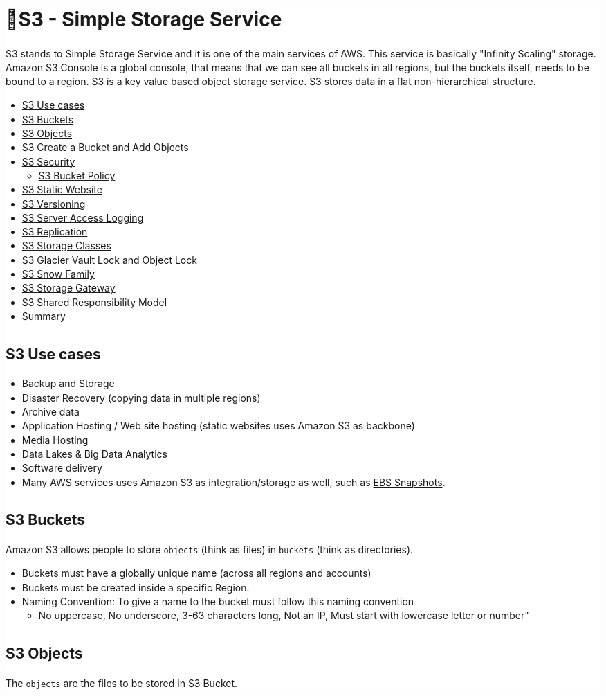 # 📝S3 - Simple Storage Service

S3 stands to Simple Storage Service and it is one of the main services of AWS. This service is basically "Infinity Scaling" storage.
Amazon S3 Console is a global console, that means that we can see all buckets in all regions, but the buckets itself, needs to be bound to a region. S3 is a key value based object storage service. S3 stores data in a flat non-hierarchical structure.

- [S3 Use cases](#s3-use-cases)
- [S3 Buckets](#s3-buckets)
- [S3 Objects](#s3-objects)
- [S3 Create a Bucket and Add Objects](#s3-create-a-bucket-and-add-objects)
- [S3 Security](#s3-security)
  - [S3 Bucket Policy](#s3-bucket-policy)
- [S3 Static Website](#s3-static-website)
- [S3 Versioning](#s3-versioning)
- [S3 Server Access Logging](#s3-server-access-logging)
- [S3 Replication](#s3-replication)
- [S3 Storage Classes](#s3-storage-classes)
- [S3 Glacier Vault Lock and Object Lock](#s3-glacier-vault-lock-and-object-lock)
- [S3 Snow Family](#s3-snow-family)
- [S3 Storage Gateway](#s3-storage-gateway)
- [S3 Shared Responsibility Model](#s3-shared-responsibility-model)
- [Summary](#summary)

## S3 Use cases

- Backup and Storage
- Disaster Recovery (copying data in multiple regions)
- Archive data
- Application Hosting / Web site hosting (static websites uses Amazon S3 as backbone)
- Media Hosting
- Data Lakes & Big Data Analytics
- Software delivery
- Many AWS services uses Amazon S3 as integration/storage as well, such as [EBS Snapshots](../ec2-instance-storage/README.md/#EBS-Snapshots).

## S3 Buckets

Amazon S3 allows people to store `objects` (think as files) in `buckets` (think as directories).

- Buckets must have a globally unique name (across all regions and accounts)
- Buckets must be created inside a specific Region.
- Naming Convention: To give a name to the bucket must follow this naming convention
  - No uppercase, No underscore, 3-63 characters long, Not an IP, Must start with lowercase letter or number"

## S3 Objects

The `objects` are the files to be stored in S3 Bucket.
